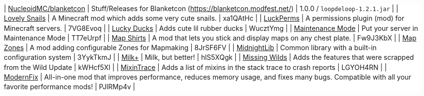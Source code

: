 | [NucleoidMC/blanketcon](https://github.com/NucleoidMC/blanketcon)                                         | Stuff/Releases for Blanketcon (https://blanketcon.modfest.net/)                                                                                                                                                                                       | 1.0.0 / `loopdeloop-1.2.1.jar`                                                                                                    |
| [Lovely Snails](https://modrinth.com/mod/lovely_snails)                                                   | A Minecraft mod which adds some very cute snails.                                                                                                                                                                                                     | xa1QAtHc                                                                                                                          |
| [LuckPerms](https://modrinth.com/mod/luckperms)                                                           | A permissions plugin (mod) for Minecraft servers.                                                                                                                                                                                                     | 7VG8Evoq                                                                                                                          |
| [Lucky Ducks](https://modrinth.com/mod/luckyducks)                                                        | Adds cute lil rubber ducks                                                                                                                                                                                                                            | WucztYmg                                                                                                                          |
| [Maintenance Mode](https://modrinth.com/mod/maintenancemode)                                              | Put your server in Maintenance Mode                                                                                                                                                                                                                   | TT7eUrpf                                                                                                                          |
| [Map Shirts](https://modrinth.com/mod/map-shirts)                                                         | A mod that lets you stick and display maps on any chest plate.                                                                                                                                                                                        | Fw9J3KbX                                                                                                                          |
| [Map Zones](https://modrinth.com/mod/map-zones)                                                           | A mod adding configurable Zones for Mapmaking                                                                                                                                                                                                         | 8JrSF6FV                                                                                                                          |
| [MidnightLib](https://modrinth.com/mod/midnightlib)                                                       | Common library with a built-in configuration system                                                                                                                                                                                                   | 3YykTkmJ                                                                                                                          |
| [Milk+](https://modrinth.com/mod/milk_plus)                                                               | Milk, but better!                                                                                                                                                                                                                                     | hlS5XQgk                                                                                                                          |
| [Missing Wilds](https://modrinth.com/mod/missing-wilds)                                                   | Adds the features that were scrapped from the Wild Update                                                                                                                                                                                             | kWHcf5XI                                                                                                                          |
| [MixinTrace](https://modrinth.com/mod/mixintrace)                                                         | Adds a list of mixins in the stack trace to crash reports                                                                                                                                                                                             | LGYOH4RN                                                                                                                          |
| [ModernFix](https://modrinth.com/mod/modernfix)                                                           | All-in-one mod that improves performance, reduces memory usage, and fixes many bugs. Compatible with all your favorite performance mods!                                                                                                              | PJlRMp4v                                                                                                                          |